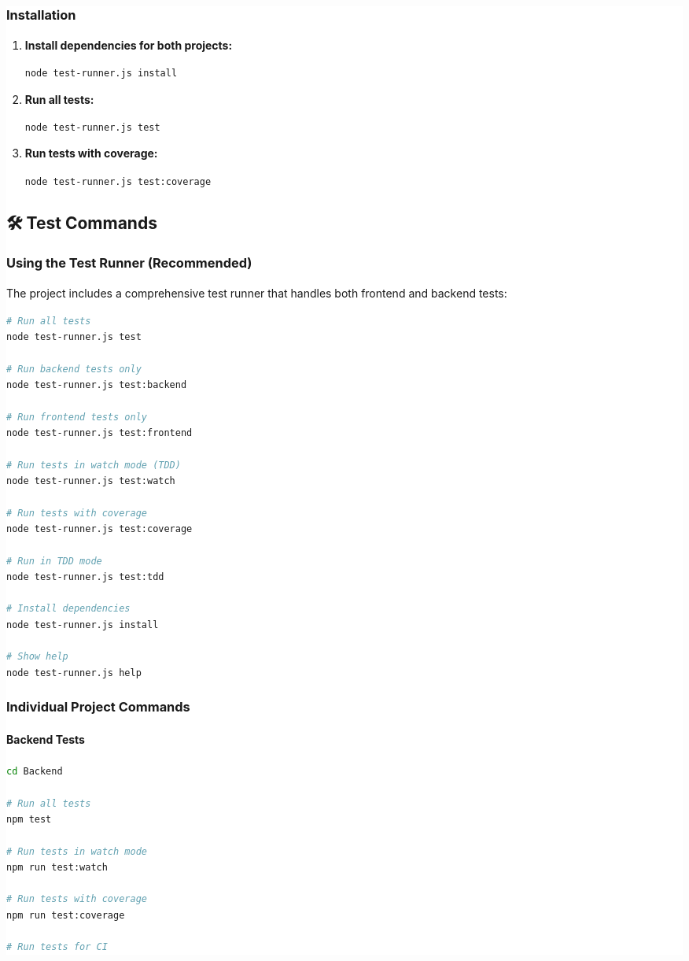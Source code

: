 ### Installation

1. **Install dependencies for both projects:**
   ```bash
   node test-runner.js install
   ```

2. **Run all tests:**
   ```bash
   node test-runner.js test
   ```

3. **Run tests with coverage:**
   ```bash
   node test-runner.js test:coverage
   ```

## 🛠️ Test Commands

### Using the Test Runner (Recommended)

The project includes a comprehensive test runner that handles both frontend and backend tests:

```bash
# Run all tests
node test-runner.js test

# Run backend tests only
node test-runner.js test:backend

# Run frontend tests only
node test-runner.js test:frontend

# Run tests in watch mode (TDD)
node test-runner.js test:watch

# Run tests with coverage
node test-runner.js test:coverage

# Run in TDD mode
node test-runner.js test:tdd

# Install dependencies
node test-runner.js install

# Show help
node test-runner.js help
```

### Individual Project Commands

#### Backend Tests

```bash
cd Backend

# Run all tests
npm test

# Run tests in watch mode
npm run test:watch

# Run tests with coverage
npm run test:coverage

# Run tests for CI
```